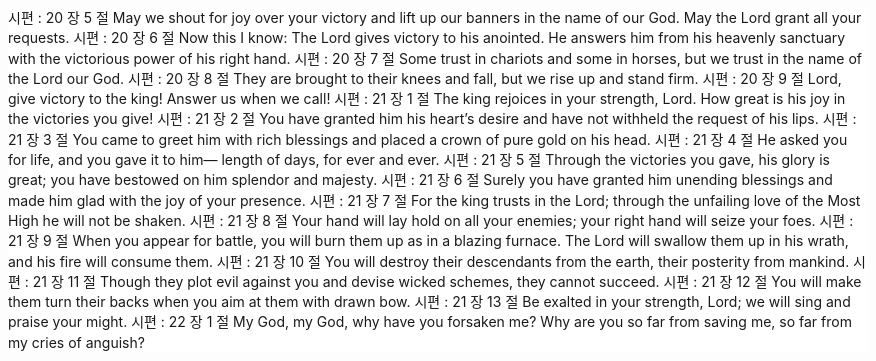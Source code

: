 시편 : 20 장 5 절 
May we shout for joy over your victory
and lift up our banners in the name of our God.
May the Lord grant all your requests.
시편 : 20 장 6 절 
Now this I know:
The Lord gives victory to his anointed.
He answers him from his heavenly sanctuary
with the victorious power of his right hand.
시편 : 20 장 7 절 
Some trust in chariots and some in horses,
but we trust in the name of the Lord our God.
시편 : 20 장 8 절 
They are brought to their knees and fall,
but we rise up and stand firm.
시편 : 20 장 9 절 
Lord, give victory to the king!
Answer us when we call!
시편 : 21 장 1 절 
The king rejoices in your strength, Lord.
How great is his joy in the victories you give!
시편 : 21 장 2 절 
You have granted him his heart’s desire
and have not withheld the request of his lips.
시편 : 21 장 3 절 
You came to greet him with rich blessings
and placed a crown of pure gold on his head.
시편 : 21 장 4 절 
He asked you for life, and you gave it to him—
length of days, for ever and ever.
시편 : 21 장 5 절 
Through the victories you gave, his glory is great;
you have bestowed on him splendor and majesty.
시편 : 21 장 6 절 
Surely you have granted him unending blessings
and made him glad with the joy of your presence.
시편 : 21 장 7 절 
For the king trusts in the Lord;
through the unfailing love of the Most High
he will not be shaken.
시편 : 21 장 8 절 
Your hand will lay hold on all your enemies;
your right hand will seize your foes.
시편 : 21 장 9 절 
When you appear for battle,
you will burn them up as in a blazing furnace.
The Lord will swallow them up in his wrath,
and his fire will consume them.
시편 : 21 장 10 절 
You will destroy their descendants from the earth,
their posterity from mankind.
시편 : 21 장 11 절 
Though they plot evil against you
and devise wicked schemes, they cannot succeed.
시편 : 21 장 12 절 
You will make them turn their backs
when you aim at them with drawn bow.
시편 : 21 장 13 절 
Be exalted in your strength, Lord;
we will sing and praise your might.
시편 : 22 장 1 절 
My God, my God, why have you forsaken me?
Why are you so far from saving me,
so far from my cries of anguish?